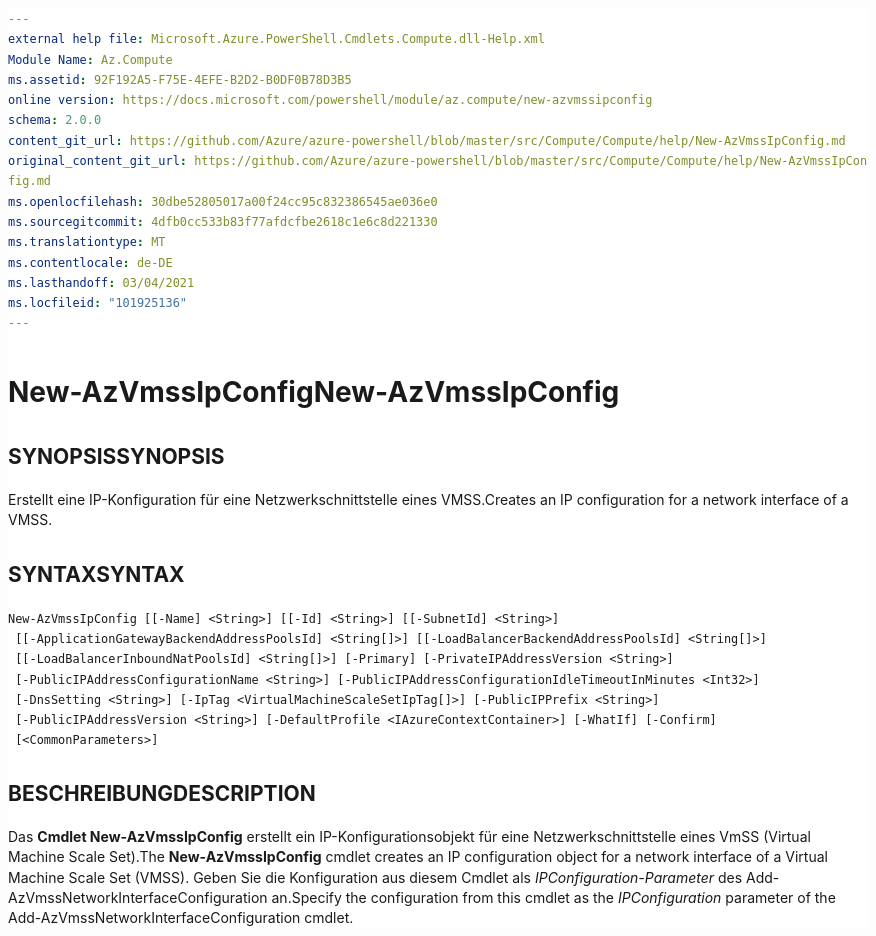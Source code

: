 ```yaml
---
external help file: Microsoft.Azure.PowerShell.Cmdlets.Compute.dll-Help.xml
Module Name: Az.Compute
ms.assetid: 92F192A5-F75E-4EFE-B2D2-B0DF0B78D3B5
online version: https://docs.microsoft.com/powershell/module/az.compute/new-azvmssipconfig
schema: 2.0.0
content_git_url: https://github.com/Azure/azure-powershell/blob/master/src/Compute/Compute/help/New-AzVmssIpConfig.md
original_content_git_url: https://github.com/Azure/azure-powershell/blob/master/src/Compute/Compute/help/New-AzVmssIpConfig.md
ms.openlocfilehash: 30dbe52805017a00f24cc95c832386545ae036e0
ms.sourcegitcommit: 4dfb0cc533b83f77afdcfbe2618c1e6c8d221330
ms.translationtype: MT
ms.contentlocale: de-DE
ms.lasthandoff: 03/04/2021
ms.locfileid: "101925136"
---
```

# <span data-ttu-id="e5387-101">New-AzVmssIpConfig</span><span class="sxs-lookup"><span data-stu-id="e5387-101">New-AzVmssIpConfig</span></span>

## <span data-ttu-id="e5387-102">SYNOPSIS</span><span class="sxs-lookup"><span data-stu-id="e5387-102">SYNOPSIS</span></span>
<span data-ttu-id="e5387-103">Erstellt eine IP-Konfiguration für eine Netzwerkschnittstelle eines VMSS.</span><span class="sxs-lookup"><span data-stu-id="e5387-103">Creates an IP configuration for a network interface of a VMSS.</span></span>

## <span data-ttu-id="e5387-104">SYNTAX</span><span class="sxs-lookup"><span data-stu-id="e5387-104">SYNTAX</span></span>

```
New-AzVmssIpConfig [[-Name] <String>] [[-Id] <String>] [[-SubnetId] <String>]
 [[-ApplicationGatewayBackendAddressPoolsId] <String[]>] [[-LoadBalancerBackendAddressPoolsId] <String[]>]
 [[-LoadBalancerInboundNatPoolsId] <String[]>] [-Primary] [-PrivateIPAddressVersion <String>]
 [-PublicIPAddressConfigurationName <String>] [-PublicIPAddressConfigurationIdleTimeoutInMinutes <Int32>]
 [-DnsSetting <String>] [-IpTag <VirtualMachineScaleSetIpTag[]>] [-PublicIPPrefix <String>]
 [-PublicIPAddressVersion <String>] [-DefaultProfile <IAzureContextContainer>] [-WhatIf] [-Confirm]
 [<CommonParameters>]
```

## <span data-ttu-id="e5387-105">BESCHREIBUNG</span><span class="sxs-lookup"><span data-stu-id="e5387-105">DESCRIPTION</span></span>
<span data-ttu-id="e5387-106">Das **Cmdlet New-AzVmssIpConfig** erstellt ein IP-Konfigurationsobjekt für eine Netzwerkschnittstelle eines VmSS (Virtual Machine Scale Set).</span><span class="sxs-lookup"><span data-stu-id="e5387-106">The **New-AzVmssIpConfig** cmdlet creates an IP configuration object for a network interface of a Virtual Machine Scale Set (VMSS).</span></span>
<span data-ttu-id="e5387-107">Geben Sie die Konfiguration aus diesem Cmdlet als *IPConfiguration-Parameter* des Add-AzVmssNetworkInterfaceConfiguration an.</span><span class="sxs-lookup"><span data-stu-id="e5387-107">Specify the configuration from this cmdlet as the *IPConfiguration* parameter of the Add-AzVmssNetworkInterfaceConfiguration cmdlet.</span></span>
